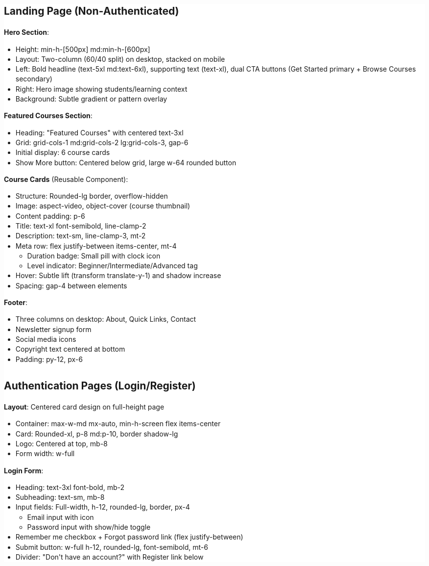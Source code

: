 ## Landing Page (Non-Authenticated)

**Hero Section**: 
- Height: min-h-[500px] md:min-h-[600px]
- Layout: Two-column (60/40 split) on desktop, stacked on mobile
- Left: Bold headline (text-5xl md:text-6xl), supporting text (text-xl), dual CTA buttons (Get Started primary + Browse Courses secondary)
- Right: Hero image showing students/learning context
- Background: Subtle gradient or pattern overlay

**Featured Courses Section**:
- Heading: "Featured Courses" with centered text-3xl
- Grid: grid-cols-1 md:grid-cols-2 lg:grid-cols-3, gap-6
- Initial display: 6 course cards
- Show More button: Centered below grid, large w-64 rounded button

**Course Cards** (Reusable Component):
- Structure: Rounded-lg border, overflow-hidden
- Image: aspect-video, object-cover (course thumbnail)
- Content padding: p-6
- Title: text-xl font-semibold, line-clamp-2
- Description: text-sm, line-clamp-3, mt-2
- Meta row: flex justify-between items-center, mt-4
  - Duration badge: Small pill with clock icon
  - Level indicator: Beginner/Intermediate/Advanced tag
- Hover: Subtle lift (transform translate-y-1) and shadow increase
- Spacing: gap-4 between elements

**Footer**:
- Three columns on desktop: About, Quick Links, Contact
- Newsletter signup form
- Social media icons
- Copyright text centered at bottom
- Padding: py-12, px-6

## Authentication Pages (Login/Register)

**Layout**: Centered card design on full-height page
- Container: max-w-md mx-auto, min-h-screen flex items-center
- Card: Rounded-xl, p-8 md:p-10, border shadow-lg
- Logo: Centered at top, mb-8
- Form width: w-full

**Login Form**:
- Heading: text-3xl font-bold, mb-2
- Subheading: text-sm, mb-8
- Input fields: Full-width, h-12, rounded-lg, border, px-4
  - Email input with icon
  - Password input with show/hide toggle
- Remember me checkbox + Forgot password link (flex justify-between)
- Submit button: w-full h-12, rounded-lg, font-semibold, mt-6
- Divider: "Don't have an account?" with Register link below
